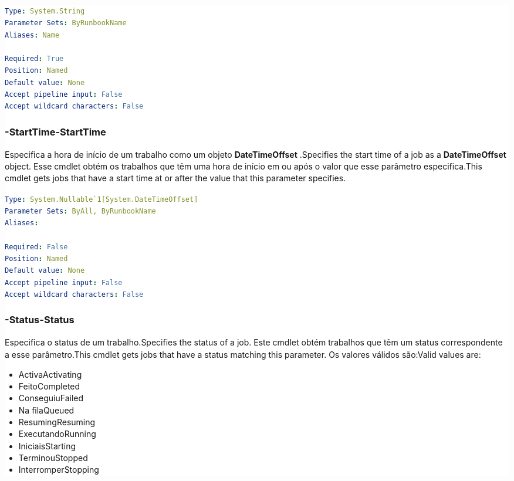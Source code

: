 ```yaml
Type: System.String
Parameter Sets: ByRunbookName
Aliases: Name

Required: True
Position: Named
Default value: None
Accept pipeline input: False
Accept wildcard characters: False
```

### <span data-ttu-id="ada40-132">-StartTime</span><span class="sxs-lookup"><span data-stu-id="ada40-132">-StartTime</span></span>
<span data-ttu-id="ada40-133">Especifica a hora de início de um trabalho como um objeto **DateTimeOffset** .</span><span class="sxs-lookup"><span data-stu-id="ada40-133">Specifies the start time of a job as a **DateTimeOffset** object.</span></span>
<span data-ttu-id="ada40-134">Esse cmdlet obtém os trabalhos que têm uma hora de início em ou após o valor que esse parâmetro especifica.</span><span class="sxs-lookup"><span data-stu-id="ada40-134">This cmdlet gets jobs that have a start time at or after the value that this parameter specifies.</span></span>

```yaml
Type: System.Nullable`1[System.DateTimeOffset]
Parameter Sets: ByAll, ByRunbookName
Aliases:

Required: False
Position: Named
Default value: None
Accept pipeline input: False
Accept wildcard characters: False
```

### <span data-ttu-id="ada40-135">-Status</span><span class="sxs-lookup"><span data-stu-id="ada40-135">-Status</span></span>
<span data-ttu-id="ada40-136">Especifica o status de um trabalho.</span><span class="sxs-lookup"><span data-stu-id="ada40-136">Specifies the status of a job.</span></span>
<span data-ttu-id="ada40-137">Este cmdlet obtém trabalhos que têm um status correspondente a esse parâmetro.</span><span class="sxs-lookup"><span data-stu-id="ada40-137">This cmdlet gets jobs that have a status matching this parameter.</span></span>
<span data-ttu-id="ada40-138">Os valores válidos são:</span><span class="sxs-lookup"><span data-stu-id="ada40-138">Valid values are:</span></span> 
- <span data-ttu-id="ada40-139">Activa</span><span class="sxs-lookup"><span data-stu-id="ada40-139">Activating</span></span>
- <span data-ttu-id="ada40-140">Feito</span><span class="sxs-lookup"><span data-stu-id="ada40-140">Completed</span></span>
- <span data-ttu-id="ada40-141">Conseguiu</span><span class="sxs-lookup"><span data-stu-id="ada40-141">Failed</span></span>
- <span data-ttu-id="ada40-142">Na fila</span><span class="sxs-lookup"><span data-stu-id="ada40-142">Queued</span></span>
- <span data-ttu-id="ada40-143">Resuming</span><span class="sxs-lookup"><span data-stu-id="ada40-143">Resuming</span></span>
- <span data-ttu-id="ada40-144">Executando</span><span class="sxs-lookup"><span data-stu-id="ada40-144">Running</span></span>
- <span data-ttu-id="ada40-145">Iniciais</span><span class="sxs-lookup"><span data-stu-id="ada40-145">Starting</span></span>
- <span data-ttu-id="ada40-146">Terminou</span><span class="sxs-lookup"><span data-stu-id="ada40-146">Stopped</span></span>
- <span data-ttu-id="ada40-147">Interromper</span><span class="sxs-lookup"><span data-stu-id="ada40-147">Stopping</span></span>